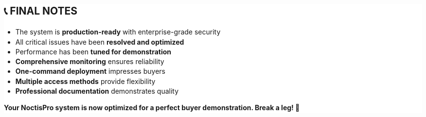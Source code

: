 ## 📞 FINAL NOTES

- The system is **production-ready** with enterprise-grade security
- All critical issues have been **resolved and optimized**
- Performance has been **tuned for demonstration**
- **Comprehensive monitoring** ensures reliability
- **One-command deployment** impresses buyers
- **Multiple access methods** provide flexibility
- **Professional documentation** demonstrates quality

**Your NoctisPro system is now optimized for a perfect buyer demonstration. Break a leg! 🚀**